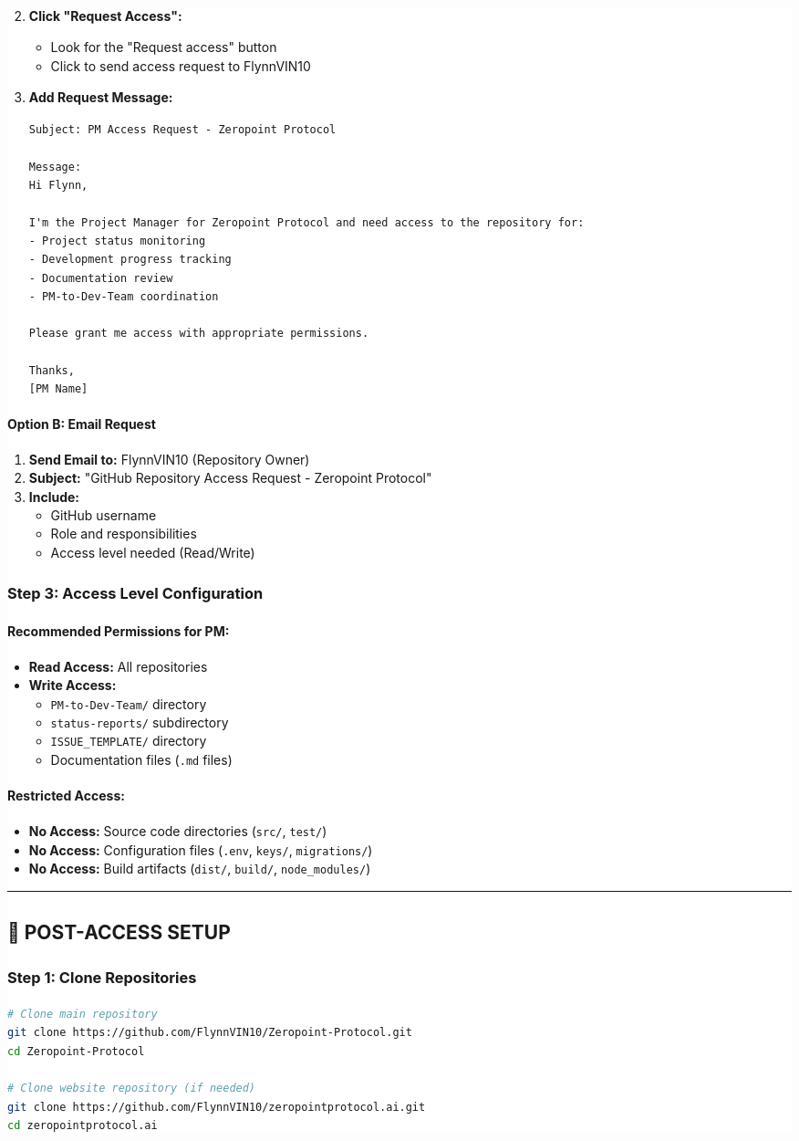 2. **Click "Request Access":**
   - Look for the "Request access" button
   - Click to send access request to FlynnVIN10

3. **Add Request Message:**
   ```
   Subject: PM Access Request - Zeropoint Protocol
   
   Message:
   Hi Flynn,
   
   I'm the Project Manager for Zeropoint Protocol and need access to the repository for:
   - Project status monitoring
   - Development progress tracking
   - Documentation review
   - PM-to-Dev-Team coordination
   
   Please grant me access with appropriate permissions.
   
   Thanks,
   [PM Name]
   ```

#### **Option B: Email Request**
1. **Send Email to:** FlynnVIN10 (Repository Owner)
2. **Subject:** "GitHub Repository Access Request - Zeropoint Protocol"
3. **Include:**
   - GitHub username
   - Role and responsibilities
   - Access level needed (Read/Write)

### **Step 3: Access Level Configuration**

#### **Recommended Permissions for PM:**
- **Read Access:** All repositories
- **Write Access:** 
  - `PM-to-Dev-Team/` directory
  - `status-reports/` subdirectory
  - `ISSUE_TEMPLATE/` directory
  - Documentation files (`.md` files)

#### **Restricted Access:**
- **No Access:** Source code directories (`src/`, `test/`)
- **No Access:** Configuration files (`.env`, `keys/`, `migrations/`)
- **No Access:** Build artifacts (`dist/`, `build/`, `node_modules/`)

---

## 🔧 **POST-ACCESS SETUP**

### **Step 1: Clone Repositories**
```bash
# Clone main repository
git clone https://github.com/FlynnVIN10/Zeropoint-Protocol.git
cd Zeropoint-Protocol

# Clone website repository (if needed)
git clone https://github.com/FlynnVIN10/zeropointprotocol.ai.git
cd zeropointprotocol.ai
```
